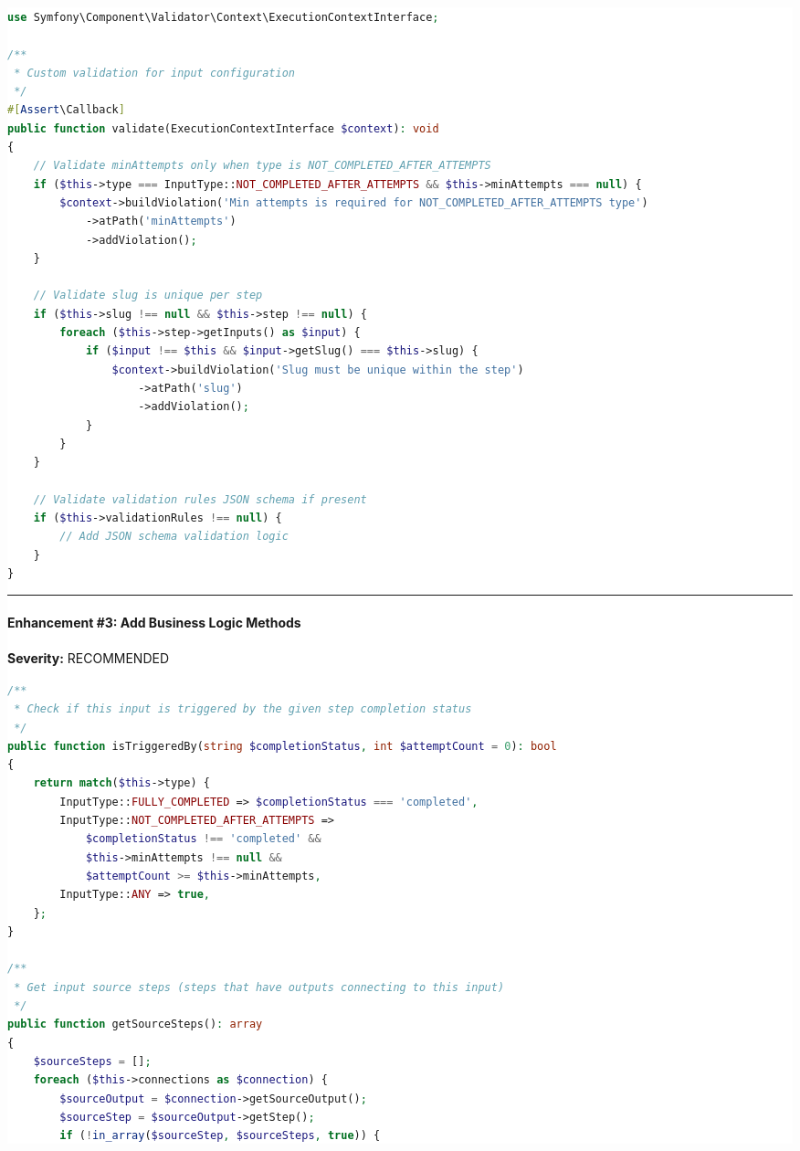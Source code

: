 ```php
use Symfony\Component\Validator\Context\ExecutionContextInterface;

/**
 * Custom validation for input configuration
 */
#[Assert\Callback]
public function validate(ExecutionContextInterface $context): void
{
    // Validate minAttempts only when type is NOT_COMPLETED_AFTER_ATTEMPTS
    if ($this->type === InputType::NOT_COMPLETED_AFTER_ATTEMPTS && $this->minAttempts === null) {
        $context->buildViolation('Min attempts is required for NOT_COMPLETED_AFTER_ATTEMPTS type')
            ->atPath('minAttempts')
            ->addViolation();
    }

    // Validate slug is unique per step
    if ($this->slug !== null && $this->step !== null) {
        foreach ($this->step->getInputs() as $input) {
            if ($input !== $this && $input->getSlug() === $this->slug) {
                $context->buildViolation('Slug must be unique within the step')
                    ->atPath('slug')
                    ->addViolation();
            }
        }
    }

    // Validate validation rules JSON schema if present
    if ($this->validationRules !== null) {
        // Add JSON schema validation logic
    }
}
```

---

#### Enhancement #3: Add Business Logic Methods
**Severity:** RECOMMENDED

```php
/**
 * Check if this input is triggered by the given step completion status
 */
public function isTriggeredBy(string $completionStatus, int $attemptCount = 0): bool
{
    return match($this->type) {
        InputType::FULLY_COMPLETED => $completionStatus === 'completed',
        InputType::NOT_COMPLETED_AFTER_ATTEMPTS =>
            $completionStatus !== 'completed' &&
            $this->minAttempts !== null &&
            $attemptCount >= $this->minAttempts,
        InputType::ANY => true,
    };
}

/**
 * Get input source steps (steps that have outputs connecting to this input)
 */
public function getSourceSteps(): array
{
    $sourceSteps = [];
    foreach ($this->connections as $connection) {
        $sourceOutput = $connection->getSourceOutput();
        $sourceStep = $sourceOutput->getStep();
        if (!in_array($sourceStep, $sourceSteps, true)) {
```